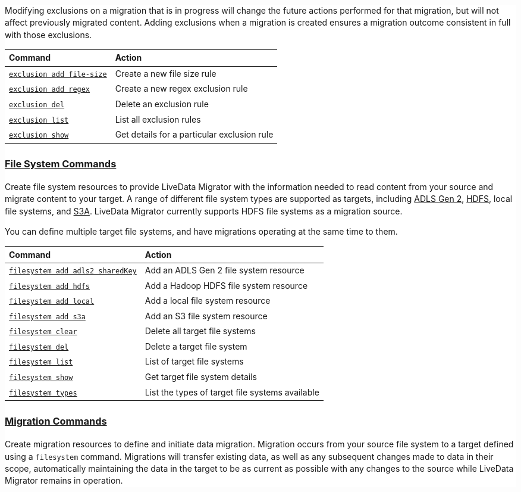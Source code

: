 Modifying exclusions on a migration that is in progress will change the future actions performed for that migration, but will not affect previously migrated content. Adding exclusions when a migration is created ensures a migration outcome consistent in full with those exclusions.

| Command | Action |
|:---|:---|
| [`exclusion add file-size`](./command-reference.md#exclusion-add-file-size) | Create a new file size rule |
| [`exclusion add regex`](./command-reference.md#exclusion-add-regex) | Create a new regex exclusion rule |
| [`exclusion del`](./command-reference.md#exclusion-del) | Delete an exclusion rule |
| [`exclusion list`](./command-reference.md#exclusion-list) | List all exclusion rules |
| [`exclusion show`](./command-reference.md#exclusion-show) | Get details for a particular exclusion rule |

### [File System Commands](./command-reference.md#file-system-commands)

Create file system resources to provide LiveData Migrator with the information needed to read content from your source and migrate content to your target. A range of different file system types are supported as targets, including [ADLS Gen 2](https://docs.microsoft.com/en-us/azure/storage/blobs/data-lake-storage-introduction), [HDFS](https://hadoop.apache.org/docs/current/hadoop-project-dist/hadoop-hdfs/HdfsDesign.html), local file systems, and [S3A](https://hadoop.apache.org/docs/current/hadoop-aws/tools/hadoop-aws/index.html). LiveData Migrator currently supports HDFS file systems as a migration source.

You can define multiple target file systems, and have migrations operating at the same time to them.

| Command | Action |
|:---|:---|
| [`filesystem add adls2 sharedKey`](./command-reference.md#filesystem-add-adls2-sharedkey) | Add an ADLS Gen 2 file system resource |
| [`filesystem add hdfs`](./command-reference.md#filesystem-add-hdfs) | Add a Hadoop HDFS file system resource |
| [`filesystem add local`](./command-reference.md#filesystem-add-local) | Add a local file system resource |
| [`filesystem add s3a`](./command-reference.md#filesystem-add-s3a) | Add an S3 file system resource |
| [`filesystem clear`](./command-reference.md#filesystem-clear) | Delete all target file systems |
| [`filesystem del`](./command-reference.md#filesystem-del) | Delete a target file system |
| [`filesystem list`](./command-reference.md#filesystem-list) | List of target file systems |
| [`filesystem show`](./command-reference.md#filesystem-show) | Get target file system details |
| [`filesystem types`](./command-reference.md#filesystem-types) | List the types of target file systems available |

### [Migration Commands](./command-reference.md#migration-commands)

Create migration resources to define and initiate data migration. Migration occurs from your source file system to a target defined using a `filesystem` command. Migrations will transfer existing data, as well as any subsequent changes made to data in their scope, automatically maintaining the data in the target to be as current as possible with any changes to the source while LiveData Migrator remains in operation.
